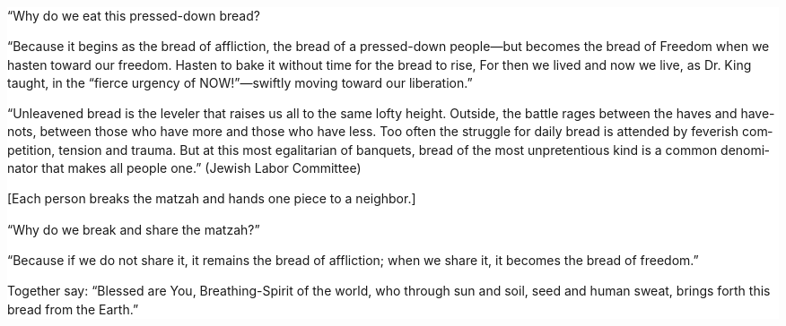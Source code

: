 
<tr><td style="vertical-align:top;" width="46%">
<div class="liturgy" lang="he" style="text-align: right;">

</span></div></td>
 
<td style="vertical-align:top;" width="53%"><div class="english" lang="en">
“Why do we eat this pressed-down bread?

“Because it begins as the bread of affliction, the bread of a pressed-down people—but becomes the bread of Freedom when we hasten toward our freedom. Hasten to bake it without time for the bread to rise, For then we lived and now we live, as Dr. King taught, in the “fierce urgency of NOW!”—swiftly moving toward our liberation.”

“Unleavened bread is the leveler that raises us all to the same lofty height. Outside, the battle rages between the haves and have-nots, between those who have more and those who have less. Too often the struggle for daily bread is attended by feverish competition, tension and trauma. But at this most egalitarian of banquets, bread of the most unpretentious kind is a common denominator that makes all people one.”  (Jewish Labor Committee)
</div></td></tr>


<tr><td style="vertical-align:top;" width="46%">
<div class="liturgy" lang="he" style="text-align: right;">

</span></div></td>
 
<td style="vertical-align:top;" width="53%"><div class="english" lang="en">
[Each person breaks the matzah and hands one piece to a neighbor.]
</div></td></tr>


<tr><td style="vertical-align:top;" width="46%">
<div class="liturgy" lang="he" style="text-align: right;">

</span></div></td>
 
<td style="vertical-align:top;" width="53%"><div class="english" lang="en">
“Why do we break and share the matzah?”

“Because if we do not share it, it remains the bread of affliction; when we share it, it becomes the bread of freedom.”
</div></td></tr>


<tr><td style="vertical-align:top;" width="46%">
<div class="liturgy" lang="he" style="text-align: right;">

</span></div></td>
 
<td style="vertical-align:top;" width="53%"><div class="english" lang="en">
Together say: “Blessed are You, Breathing-Spirit of the world, who through sun and soil, seed and human sweat, brings forth this bread from the Earth.”
</div></td></tr>


<tr><td style="vertical-align:top;" width="46%">
<div class="liturgy" lang="he" style="text-align: right;">

</span></div></td>
 